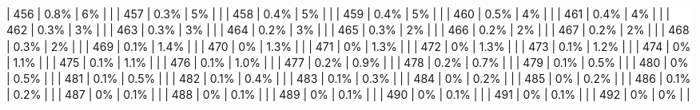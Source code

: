 | 456 | 0.8% | 6% |  |
| 457 | 0.3% | 5% |  |
| 458 | 0.4% | 5% |  |
| 459 | 0.4% | 5% |  |
| 460 | 0.5% | 4% |  |
| 461 | 0.4% | 4% |  |
| 462 | 0.3% | 3% |  |
| 463 | 0.3% | 3% |  |
| 464 | 0.2% | 3% |  |
| 465 | 0.3% | 2% |  |
| 466 | 0.2% | 2% |  |
| 467 | 0.2% | 2% |  |
| 468 | 0.3% | 2% |  |
| 469 | 0.1% | 1.4% |  |
| 470 | 0% | 1.3% |  |
| 471 | 0% | 1.3% |  |
| 472 | 0% | 1.3% |  |
| 473 | 0.1% | 1.2% |  |
| 474 | 0% | 1.1% |  |
| 475 | 0.1% | 1.1% |  |
| 476 | 0.1% | 1.0% |  |
| 477 | 0.2% | 0.9% |  |
| 478 | 0.2% | 0.7% |  |
| 479 | 0.1% | 0.5% |  |
| 480 | 0% | 0.5% |  |
| 481 | 0.1% | 0.5% |  |
| 482 | 0.1% | 0.4% |  |
| 483 | 0.1% | 0.3% |  |
| 484 | 0% | 0.2% |  |
| 485 | 0% | 0.2% |  |
| 486 | 0.1% | 0.2% |  |
| 487 | 0% | 0.1% |  |
| 488 | 0% | 0.1% |  |
| 489 | 0% | 0.1% |  |
| 490 | 0% | 0.1% |  |
| 491 | 0% | 0.1% |  |
| 492 | 0% | 0% |  |
